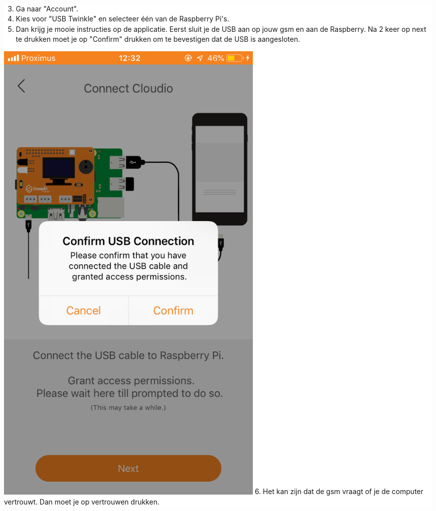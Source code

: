3. Ga naar "Account".
4. Kies voor "USB Twinkle" en selecteer één van de Raspberry Pi's.
5. Dan krijg je mooie instructies op de applicatie. Eerst sluit je de USB aan op jouw gsm en aan de Raspberry. Na 2 keer op next te drukken moet je op "Confirm" drukken om te bevestigen dat de USB is aangesloten.  
<img src="labo4\14Verbind3.png" width="500px">
6. Het kan zijn dat de gsm vraagt of je de computer vertrouwt. Dan moet je op vertrouwen drukken.  